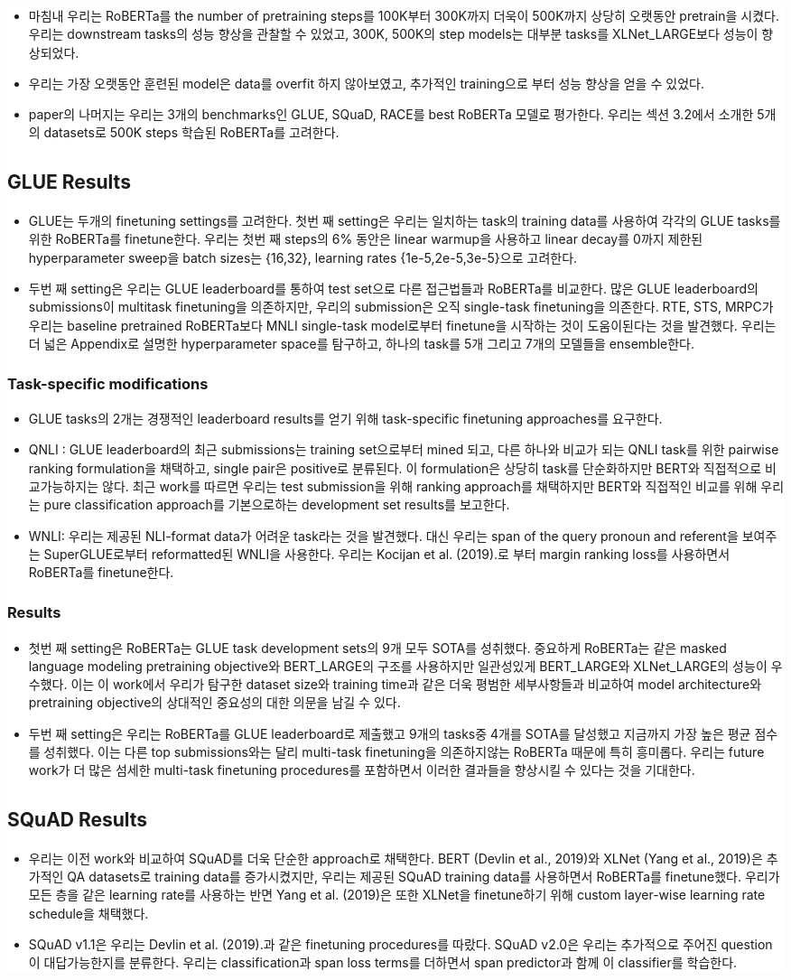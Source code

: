 * 마침내 우리는 RoBERTa를 the number of pretraining steps를 100K부터 300K까지 더욱이 500K까지 상당히 오랫동안 pretrain을 시켰다. 우리는 downstream tasks의 성능 향상을 관찰할 수 있었고, 300K, 500K의 step models는 대부분 tasks를 XLNet_LARGE보다 성능이 향상되었다.

* 우리는 가장 오랫동안 훈련된 model은 data를 overfit 하지 않아보였고, 추가적인 training으로 부터 성능 향상을 얻을 수 있었다.

* paper의 나머지는 우리는 3개의 benchmarks인 GLUE, SQuaD, RACE를 best RoBERTa 모델로 평가한다. 우리는 섹션 3.2에서 소개한 5개의 datasets로 500K steps 학습된 RoBERTa를 고려한다.

## GLUE Results

* GLUE는 두개의 finetuning settings를 고려한다. 첫번 째 setting은 우리는 일치하는 task의 training data를 사용하여 각각의 GLUE tasks를 위한 RoBERTa를 finetune한다. 우리는 첫번 째 steps의 6% 동안은 linear warmup을 사용하고 linear decay를 0까지 제한된 hyperparameter sweep을 batch sizes는 {16,32}, learning rates {1e-5,2e-5,3e-5}으로 고려한다.

* 두번 째 setting은 우리는 GLUE leaderboard를 통하여 test set으로 다른 접근법들과 RoBERTa를 비교한다. 많은 GLUE leaderboard의 submissions이 multitask finetuning을 의존하지만, 우리의 submission은 오직 single-task finetuning을 의존한다. RTE, STS, MRPC가 우리는 baseline pretrained RoBERTa보다 MNLI single-task model로부터 finetune을 시작하는 것이 도움이된다는 것을 발견했다. 우리는 더 넓은 Appendix로 설명한   hyperparameter space를 탐구하고, 하나의 task를 5개 그리고 7개의 모델들을 ensemble한다.

### Task-specific modifications

* GLUE tasks의 2개는 경쟁적인 leaderboard results를 얻기 위해 task-specific finetuning approaches를 요구한다.

* QNLI : GLUE leaderboard의 최근 submissions는 training set으로부터 mined 되고, 다른 하나와 비교가 되는 QNLI task를 위한 pairwise ranking formulation을 채택하고, single pair은 positive로 분류된다. 이 formulation은 상당히 task를 단순화하지만 BERT와 직접적으로 비교가능하지는 않다. 최근 work를 따르면 우리는 test submission을 위해 ranking approach를 채택하지만 BERT와 직접적인 비교를 위해 우리는 pure classification approach를 기본으로하는 development set results를 보고한다.

* WNLI: 우리는 제공된 NLI-format data가 어려운 task라는 것을 발견했다. 대신 우리는 span of the query pronoun and referent을 보여주는 SuperGLUE로부터 reformatted된 WNLI을 사용한다. 우리는 Kocijan et al. (2019).로 부터 margin ranking loss를 사용하면서 RoBERTa를 finetune한다.

### Results

* 첫번 째 setting은 RoBERTa는 GLUE task development sets의 9개 모두 SOTA를 성취했다. 중요하게 RoBERTa는 같은 masked language modeling pretraining objective와 BERT_LARGE의 구조를 사용하지만 일관성있게 BERT_LARGE와 XLNet_LARGE의 성능이 우수했다. 이는 이 work에서 우리가 탐구한 dataset size와 training time과 같은 더욱 평범한 세부사항들과 비교하여 model architecture와 pretraining objective의 상대적인 중요성의 대한 의문을 남길 수 있다.

* 두번 째 setting은 우리는 RoBERTa를 GLUE leaderboard로 제출했고 9개의 tasks중 4개를 SOTA를 달성했고 지금까지 가장 높은 평균 점수를 성취했다. 이는 다른 top submissions와는 달리 multi-task finetuning을 의존하지않는 RoBERTa 때문에 특히 흥미롭다. 우리는 future work가 더 많은 섬세한 multi-task finetuning procedures를 포함하면서 이러한 결과들을 향상시킬 수 있다는 것을 기대한다.

## SQuAD Results

* 우리는 이전 work와 비교하여 SQuAD를 더욱 단순한 approach로 채택한다. BERT (Devlin et al., 2019)와 XLNet (Yang et al., 2019)은 추가적인 QA datasets로 training data를 증가시켰지만, 우리는 제공된 SQuAD training data를 사용하면서 RoBERTa를 finetune했다. 우리가 모든 층을 같은 learning rate를 사용하는 반면 Yang et al. (2019)은 또한 XLNet을 finetune하기 위해 custom layer-wise learning rate schedule을 채택했다.

* SQuAD v1.1은 우리는 Devlin et al. (2019).과 같은 finetuning procedures를 따랐다. SQuAD v2.0은 우리는 추가적으로 주어진 question이 대답가능한지를 분류한다. 우리는 classification과 span loss terms를 더하면서 span predictor과 함께 이 classifier를 학습한다.

